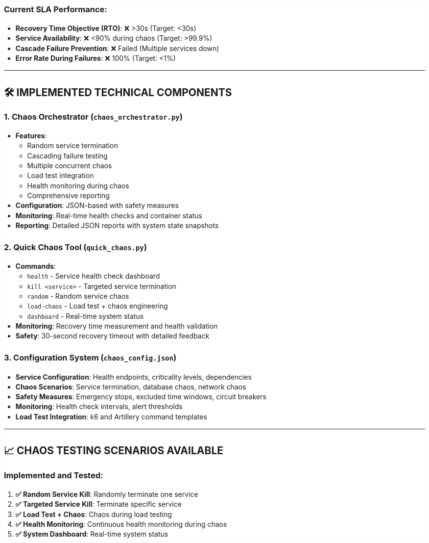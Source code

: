 ### Current SLA Performance:
- **Recovery Time Objective (RTO)**: ❌ >30s (Target: <30s)
- **Service Availability**: ❌ <90% during chaos (Target: >99.9%)
- **Cascade Failure Prevention**: ❌ Failed (Multiple services down)
- **Error Rate During Failures**: ❌ 100% (Target: <1%)

---

## 🛠️ IMPLEMENTED TECHNICAL COMPONENTS

### 1. Chaos Orchestrator (`chaos_orchestrator.py`)
- **Features**: 
  - Random service termination
  - Cascading failure testing
  - Multiple concurrent chaos
  - Load test integration
  - Health monitoring during chaos
  - Comprehensive reporting
- **Configuration**: JSON-based with safety measures
- **Monitoring**: Real-time health checks and container status
- **Reporting**: Detailed JSON reports with system state snapshots

### 2. Quick Chaos Tool (`quick_chaos.py`)
- **Commands**:
  - `health` - Service health check dashboard
  - `kill <service>` - Targeted service termination
  - `random` - Random service chaos
  - `load-chaos` - Load test + chaos engineering
  - `dashboard` - Real-time system status
- **Monitoring**: Recovery time measurement and health validation
- **Safety**: 30-second recovery timeout with detailed feedback

### 3. Configuration System (`chaos_config.json`)
- **Service Configuration**: Health endpoints, criticality levels, dependencies
- **Chaos Scenarios**: Service termination, database chaos, network chaos
- **Safety Measures**: Emergency stops, excluded time windows, circuit breakers
- **Monitoring**: Health check intervals, alert thresholds
- **Load Test Integration**: k6 and Artillery command templates

---

## 📈 CHAOS TESTING SCENARIOS AVAILABLE

### Implemented and Tested:
1. **✅ Random Service Kill**: Randomly terminate one service
2. **✅ Targeted Service Kill**: Terminate specific service
3. **✅ Load Test + Chaos**: Chaos during load testing
4. **✅ Health Monitoring**: Continuous health monitoring during chaos
5. **✅ System Dashboard**: Real-time system status
